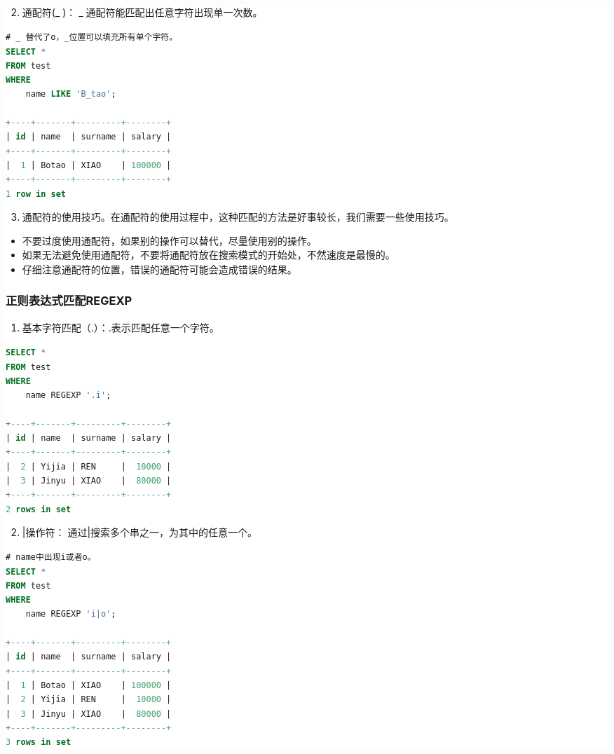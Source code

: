 2. 通配符(_ )： _ 通配符能匹配出任意字符出现单一次数。

```SQL
# _ 替代了o，_位置可以填充所有单个字符。
SELECT *
FROM test
WHERE
	name LIKE 'B_tao';

+----+-------+---------+--------+
| id | name  | surname | salary |
+----+-------+---------+--------+
|  1 | Botao | XIAO    | 100000 |
+----+-------+---------+--------+
1 row in set
```

3. 通配符的使用技巧。在通配符的使用过程中，这种匹配的方法是好事较长，我们需要一些使用技巧。
* 不要过度使用通配符，如果别的操作可以替代，尽量使用别的操作。
* 如果无法避免使用通配符，不要将通配符放在搜索模式的开始处，不然速度是最慢的。
* 仔细注意通配符的位置，错误的通配符可能会造成错误的结果。

### 正则表达式匹配REGEXP
1. 基本字符匹配（.）：.表示匹配任意一个字符。

```SQL
SELECT *
FROM test
WHERE
	name REGEXP '.i';

+----+-------+---------+--------+
| id | name  | surname | salary |
+----+-------+---------+--------+
|  2 | Yijia | REN     |  10000 |
|  3 | Jinyu | XIAO    |  80000 |
+----+-------+---------+--------+
2 rows in set
```

2. |操作符： 通过|搜索多个串之一，为其中的任意一个。

```SQL
# name中出现i或者o。
SELECT *
FROM test
WHERE
	name REGEXP 'i|o';

+----+-------+---------+--------+
| id | name  | surname | salary |
+----+-------+---------+--------+
|  1 | Botao | XIAO    | 100000 |
|  2 | Yijia | REN     |  10000 |
|  3 | Jinyu | XIAO    |  80000 |
+----+-------+---------+--------+
3 rows in set
```
